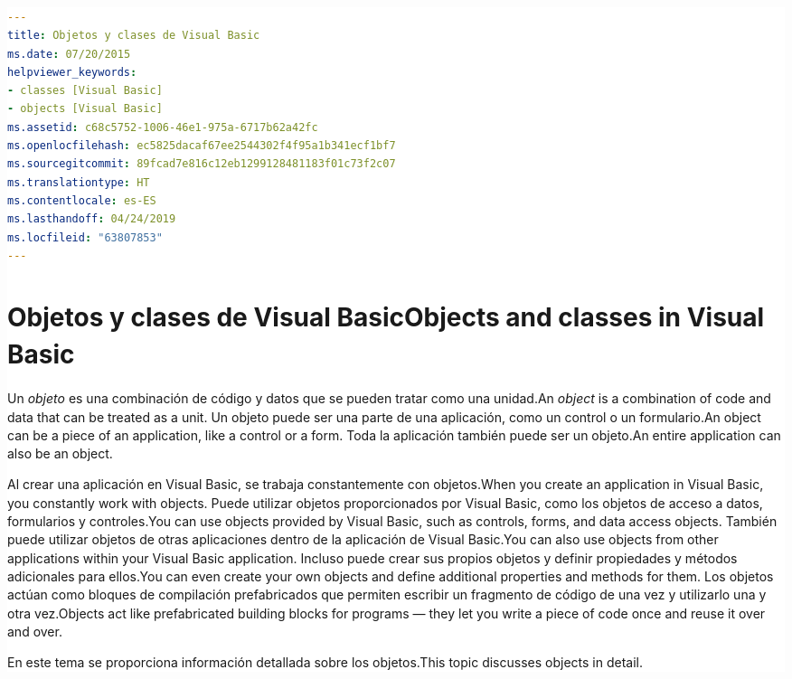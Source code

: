 ```yaml
---
title: Objetos y clases de Visual Basic
ms.date: 07/20/2015
helpviewer_keywords:
- classes [Visual Basic]
- objects [Visual Basic]
ms.assetid: c68c5752-1006-46e1-975a-6717b62a42fc
ms.openlocfilehash: ec5825dacaf67ee2544302f4f95a1b341ecf1bf7
ms.sourcegitcommit: 89fcad7e816c12eb1299128481183f01c73f2c07
ms.translationtype: HT
ms.contentlocale: es-ES
ms.lasthandoff: 04/24/2019
ms.locfileid: "63807853"
---
```

# <a name="objects-and-classes-in-visual-basic"></a><span data-ttu-id="a1bff-102">Objetos y clases de Visual Basic</span><span class="sxs-lookup"><span data-stu-id="a1bff-102">Objects and classes in Visual Basic</span></span>

<span data-ttu-id="a1bff-103">Un *objeto* es una combinación de código y datos que se pueden tratar como una unidad.</span><span class="sxs-lookup"><span data-stu-id="a1bff-103">An *object* is a combination of code and data that can be treated as a unit.</span></span> <span data-ttu-id="a1bff-104">Un objeto puede ser una parte de una aplicación, como un control o un formulario.</span><span class="sxs-lookup"><span data-stu-id="a1bff-104">An object can be a piece of an application, like a control or a form.</span></span> <span data-ttu-id="a1bff-105">Toda la aplicación también puede ser un objeto.</span><span class="sxs-lookup"><span data-stu-id="a1bff-105">An entire application can also be an object.</span></span>

<span data-ttu-id="a1bff-106">Al crear una aplicación en Visual Basic, se trabaja constantemente con objetos.</span><span class="sxs-lookup"><span data-stu-id="a1bff-106">When you create an application in Visual Basic, you constantly work with objects.</span></span> <span data-ttu-id="a1bff-107">Puede utilizar objetos proporcionados por Visual Basic, como los objetos de acceso a datos, formularios y controles.</span><span class="sxs-lookup"><span data-stu-id="a1bff-107">You can use objects provided by Visual Basic, such as controls, forms, and data access objects.</span></span> <span data-ttu-id="a1bff-108">También puede utilizar objetos de otras aplicaciones dentro de la aplicación de Visual Basic.</span><span class="sxs-lookup"><span data-stu-id="a1bff-108">You can also use objects from other applications within your Visual Basic application.</span></span> <span data-ttu-id="a1bff-109">Incluso puede crear sus propios objetos y definir propiedades y métodos adicionales para ellos.</span><span class="sxs-lookup"><span data-stu-id="a1bff-109">You can even create your own objects and define additional properties and methods for them.</span></span> <span data-ttu-id="a1bff-110">Los objetos actúan como bloques de compilación prefabricados que permiten escribir un fragmento de código de una vez y utilizarlo una y otra vez.</span><span class="sxs-lookup"><span data-stu-id="a1bff-110">Objects act like prefabricated building blocks for programs — they let you write a piece of code once and reuse it over and over.</span></span>

<span data-ttu-id="a1bff-111">En este tema se proporciona información detallada sobre los objetos.</span><span class="sxs-lookup"><span data-stu-id="a1bff-111">This topic discusses objects in detail.</span></span>

